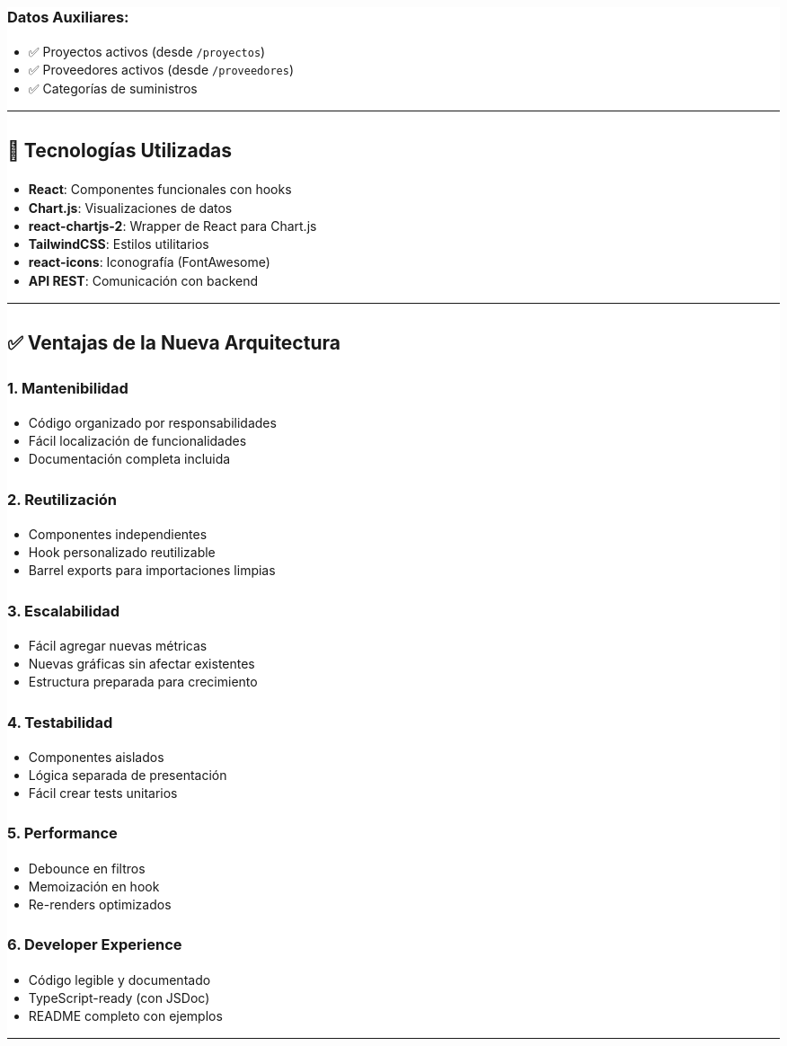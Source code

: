 ### Datos Auxiliares:
- ✅ Proyectos activos (desde `/proyectos`)
- ✅ Proveedores activos (desde `/proveedores`)
- ✅ Categorías de suministros

---

## 🔧 Tecnologías Utilizadas

- **React**: Componentes funcionales con hooks
- **Chart.js**: Visualizaciones de datos
- **react-chartjs-2**: Wrapper de React para Chart.js
- **TailwindCSS**: Estilos utilitarios
- **react-icons**: Iconografía (FontAwesome)
- **API REST**: Comunicación con backend

---

## ✅ Ventajas de la Nueva Arquitectura

### 1. **Mantenibilidad**
- Código organizado por responsabilidades
- Fácil localización de funcionalidades
- Documentación completa incluida

### 2. **Reutilización**
- Componentes independientes
- Hook personalizado reutilizable
- Barrel exports para importaciones limpias

### 3. **Escalabilidad**
- Fácil agregar nuevas métricas
- Nuevas gráficas sin afectar existentes
- Estructura preparada para crecimiento

### 4. **Testabilidad**
- Componentes aislados
- Lógica separada de presentación
- Fácil crear tests unitarios

### 5. **Performance**
- Debounce en filtros
- Memoización en hook
- Re-renders optimizados

### 6. **Developer Experience**
- Código legible y documentado
- TypeScript-ready (con JSDoc)
- README completo con ejemplos

---